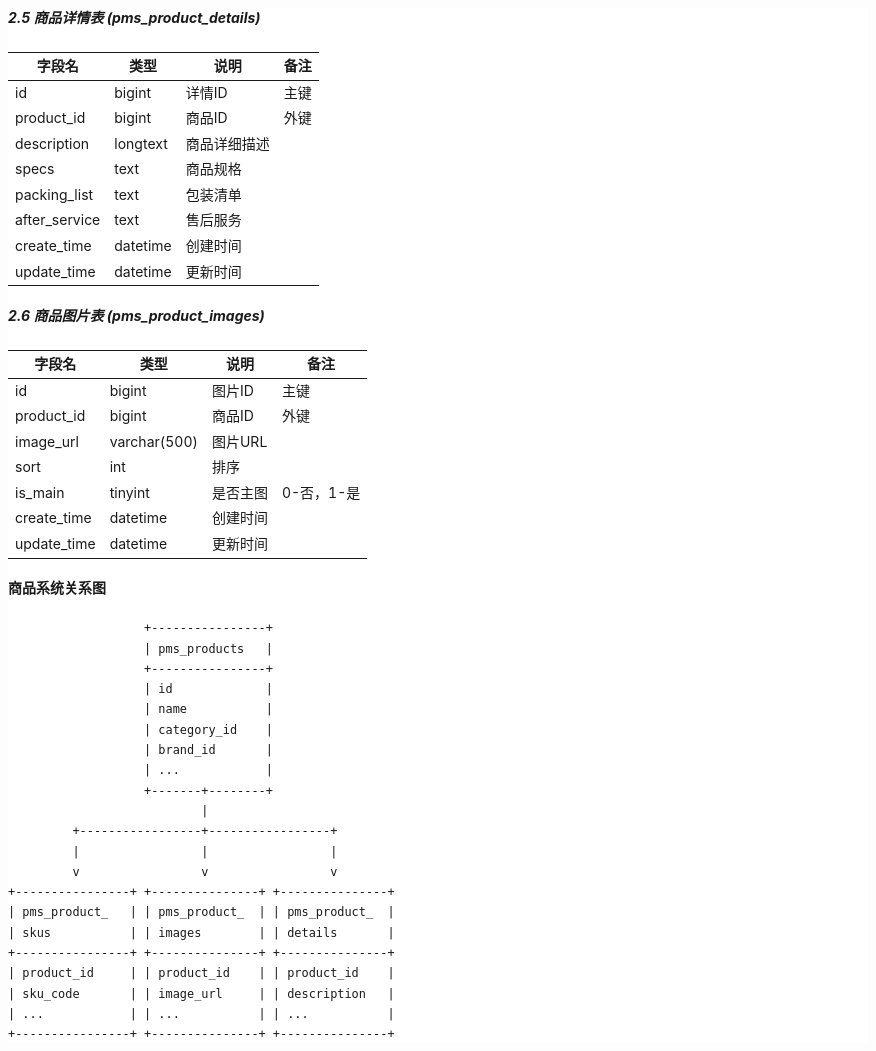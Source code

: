 ##### 2.5 商品详情表 (pms_product_details)
| 字段名 | 类型 | 说明 | 备注 |
|-------|------|------|------|
| id | bigint | 详情ID | 主键 |
| product_id | bigint | 商品ID | 外键 |
| description | longtext | 商品详细描述 | |
| specs | text | 商品规格 | |
| packing_list | text | 包装清单 | |
| after_service | text | 售后服务 | |
| create_time | datetime | 创建时间 | |
| update_time | datetime | 更新时间 | |

##### 2.6 商品图片表 (pms_product_images)
| 字段名 | 类型 | 说明 | 备注 |
|-------|------|------|------|
| id | bigint | 图片ID | 主键 |
| product_id | bigint | 商品ID | 外键 |
| image_url | varchar(500) | 图片URL | |
| sort | int | 排序 | |
| is_main | tinyint | 是否主图 | 0-否，1-是 |
| create_time | datetime | 创建时间 | |
| update_time | datetime | 更新时间 | |

#### 商品系统关系图

```
                   +----------------+
                   | pms_products   |
                   +----------------+
                   | id             |
                   | name           |
                   | category_id    |
                   | brand_id       |
                   | ...            |
                   +-------+--------+
                           |
         +-----------------+-----------------+
         |                 |                 |
         v                 v                 v
+----------------+ +---------------+ +---------------+
| pms_product_   | | pms_product_  | | pms_product_  |
| skus           | | images        | | details       |
+----------------+ +---------------+ +---------------+
| product_id     | | product_id    | | product_id    |
| sku_code       | | image_url     | | description   |
| ...            | | ...           | | ...           |
+----------------+ +---------------+ +---------------+
```
